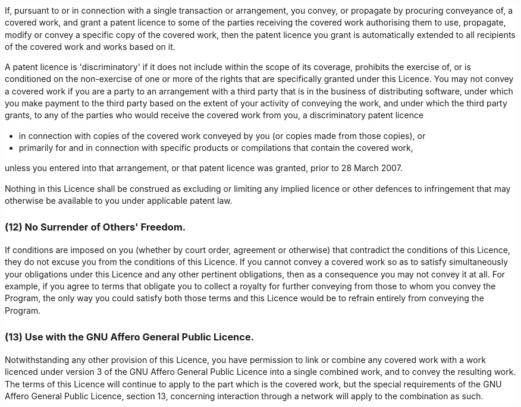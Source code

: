 If, pursuant to or in connection with a single transaction or arrangement, you convey, or propagate by procuring
conveyance of, a covered work, and grant a patent licence to some of the parties receiving the covered work authorising
them to use, propagate, modify or convey a specific copy of the covered work, then the patent licence you grant is
automatically extended to all recipients of the covered work and works based on it.

A patent licence is 'discriminatory' if it does not include within the scope of its coverage, prohibits the exercise
of, or is conditioned on the non-exercise of one or more of the rights that are specifically granted under this
Licence. You may not convey a covered work if you are a party to an arrangement with a third party that is in the
business of distributing software, under which you make payment to the third party based on the extent of your activity
of conveying the work, and under which the third party grants, to any of the parties who would receive the covered work
from you, a discriminatory patent licence
* in connection with copies of the covered work conveyed by you (or copies made from those copies), or
* primarily for and in connection with specific products or compilations that contain the covered work,

unless you entered into that arrangement, or that patent licence was granted, prior to 28 March 2007.

Nothing in this Licence shall be construed as excluding or limiting any implied licence or other defences to
infringement that may otherwise be available to you under applicable patent law.

### (12) No Surrender of Others' Freedom.
If conditions are imposed on you (whether by court order, agreement or otherwise) that contradict the conditions of
this Licence, they do not excuse you from the conditions of this Licence. If you cannot convey a covered work so as to
satisfy simultaneously your obligations under this Licence and any other pertinent obligations, then as a consequence
you may not convey it at all. For example, if you agree to terms that obligate you to collect a royalty for further
conveying from those to whom you convey the Program, the only way you could satisfy both those terms and this Licence
would be to refrain entirely from conveying the Program.

### (13) Use with the GNU Affero General Public Licence.
Notwithstanding any other provision of this Licence, you have permission to link or combine any covered work with a
work licenced under version 3 of the GNU Affero General Public Licence into a single combined work, and to convey the
resulting work. The terms of this Licence will continue to apply to the part which is the covered work, but the special
requirements of the GNU Affero General Public Licence, section 13, concerning interaction through a network will apply
to the combination as such.

